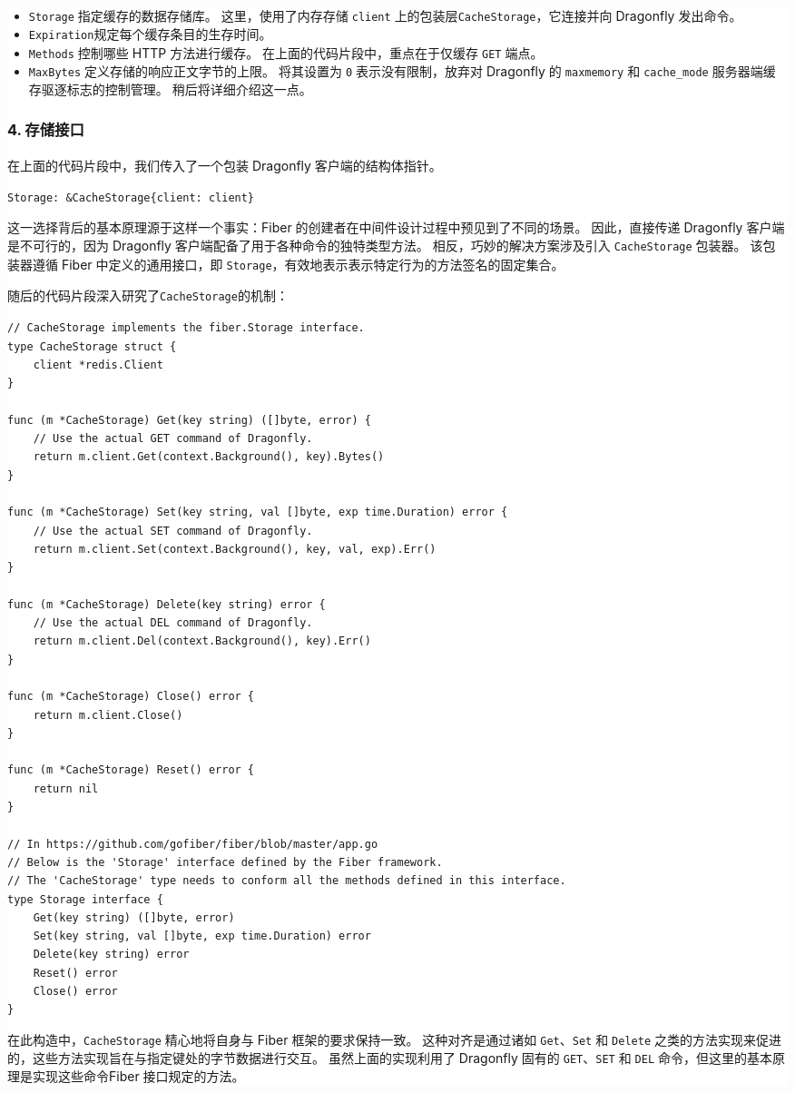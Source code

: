 * `Storage` 指定缓存的数据存储库。 这里，使用了内存存储 `client` 上的包装层`CacheStorage`，它连接并向 Dragonfly 发出命令。
* `Expiration`规定每个缓存条目的生存时间。
* `Methods` 控制哪些 HTTP 方法进行缓存。 在上面的代码片段中，重点在于仅缓存 `GET` 端点。
* `MaxBytes` 定义存储的响应正文字节的上限。 将其设置为 `0` 表示没有限制，放弃对 Dragonfly 的 `maxmemory` 和 `cache_mode` 服务器端缓存驱逐标志的控制管理。 稍后将详细介绍这一点。

### 4\. 存储接口
在上面的代码片段中，我们传入了一个包装 Dragonfly 客户端的结构体指针。

```Plain Text
Storage: &CacheStorage{client: client}
```
这一选择背后的基本原理源于这样一个事实：Fiber 的创建者在中间件设计过程中预见到了不同的场景。 因此，直接传递 Dragonfly 客户端是不可行的，因为 Dragonfly 客户端配备了用于各种命令的独特类型方法。 相反，巧妙的解决方案涉及引入 `CacheStorage` 包装器。 该包装器遵循 Fiber 中定义的通用接口，即 `Storage`，有效地表示表示特定行为的方法签名的固定集合。

随后的代码片段深入研究了`CacheStorage`的机制：

```Plain Text
// CacheStorage implements the fiber.Storage interface.
type CacheStorage struct {
    client *redis.Client
}

func (m *CacheStorage) Get(key string) ([]byte, error) {
    // Use the actual GET command of Dragonfly.
    return m.client.Get(context.Background(), key).Bytes()
}

func (m *CacheStorage) Set(key string, val []byte, exp time.Duration) error {
    // Use the actual SET command of Dragonfly.
    return m.client.Set(context.Background(), key, val, exp).Err()
}

func (m *CacheStorage) Delete(key string) error {
    // Use the actual DEL command of Dragonfly.
    return m.client.Del(context.Background(), key).Err()
}

func (m *CacheStorage) Close() error {
    return m.client.Close()
}

func (m *CacheStorage) Reset() error {
    return nil
}

// In https://github.com/gofiber/fiber/blob/master/app.go
// Below is the 'Storage' interface defined by the Fiber framework.
// The 'CacheStorage' type needs to conform all the methods defined in this interface.
type Storage interface {
    Get(key string) ([]byte, error)
    Set(key string, val []byte, exp time.Duration) error
    Delete(key string) error
    Reset() error
    Close() error
}
```
在此构造中，`CacheStorage` 精心地将自身与 Fiber 框架的要求保持一致。 这种对齐是通过诸如 `Get`、`Set` 和 `Delete` 之类的方法实现来促进的，这些方法实现旨在与指定键处的字节数据进行交互。 虽然上面的实现利用了 Dragonfly 固有的 `GET`、`SET` 和 `DEL` 命令，但这里的基本原理是实现这些命令Fiber 接口规定的方法。
